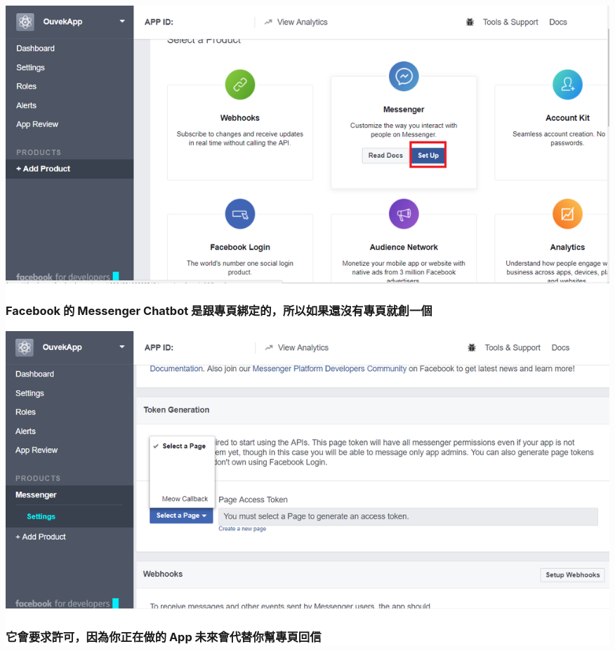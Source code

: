 ![FB Dev Homepage](https://raw.githubusercontent.com/ouvek-kostiva/ouvek-kostiva.github.io/master/assets/img/post/facebook-bot-api-img/6.png)

### Facebook 的 Messenger Chatbot 是跟專頁綁定的，所以如果還沒有專頁就創一個

![FB Dev Homepage](https://raw.githubusercontent.com/ouvek-kostiva/ouvek-kostiva.github.io/master/assets/img/post/facebook-bot-api-img/7.png)

### 它會要求許可，因為你正在做的 App 未來會代替你幫專頁回信
